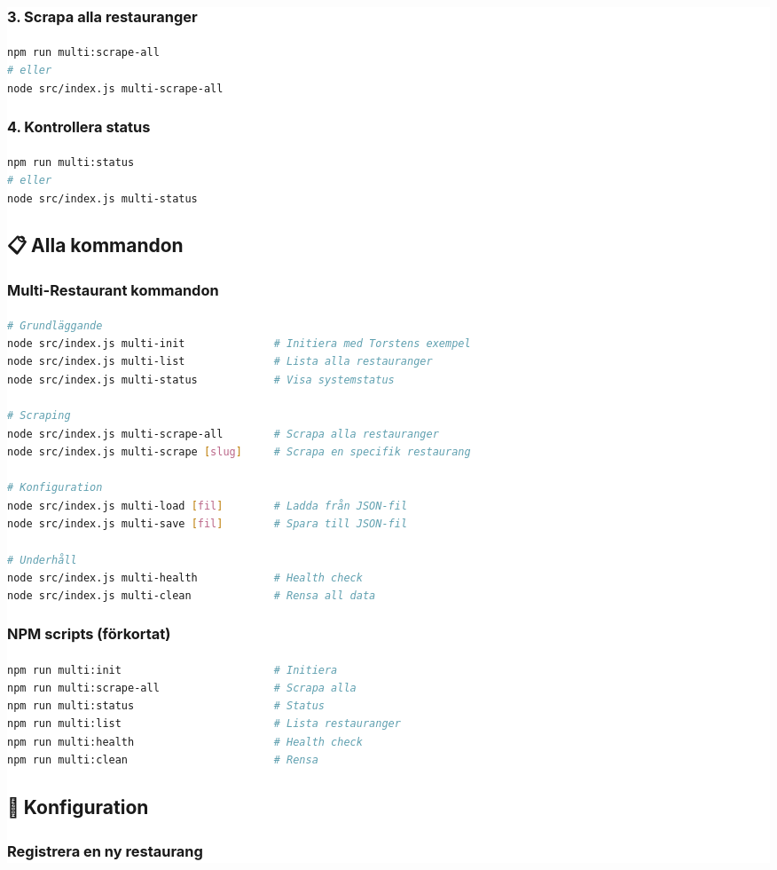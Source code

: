 ### 3. Scrapa alla restauranger
```bash
npm run multi:scrape-all
# eller
node src/index.js multi-scrape-all
```

### 4. Kontrollera status
```bash
npm run multi:status
# eller
node src/index.js multi-status
```

## 📋 Alla kommandon

### Multi-Restaurant kommandon
```bash
# Grundläggande
node src/index.js multi-init              # Initiera med Torstens exempel
node src/index.js multi-list              # Lista alla restauranger
node src/index.js multi-status            # Visa systemstatus

# Scraping
node src/index.js multi-scrape-all        # Scrapa alla restauranger
node src/index.js multi-scrape [slug]     # Scrapa en specifik restaurang

# Konfiguration
node src/index.js multi-load [fil]        # Ladda från JSON-fil
node src/index.js multi-save [fil]        # Spara till JSON-fil

# Underhåll
node src/index.js multi-health            # Health check
node src/index.js multi-clean             # Rensa all data
```

### NPM scripts (förkortat)
```bash
npm run multi:init                        # Initiera
npm run multi:scrape-all                  # Scrapa alla
npm run multi:status                      # Status
npm run multi:list                        # Lista restauranger
npm run multi:health                      # Health check
npm run multi:clean                       # Rensa
```

## 🔧 Konfiguration

### Registrera en ny restaurang
